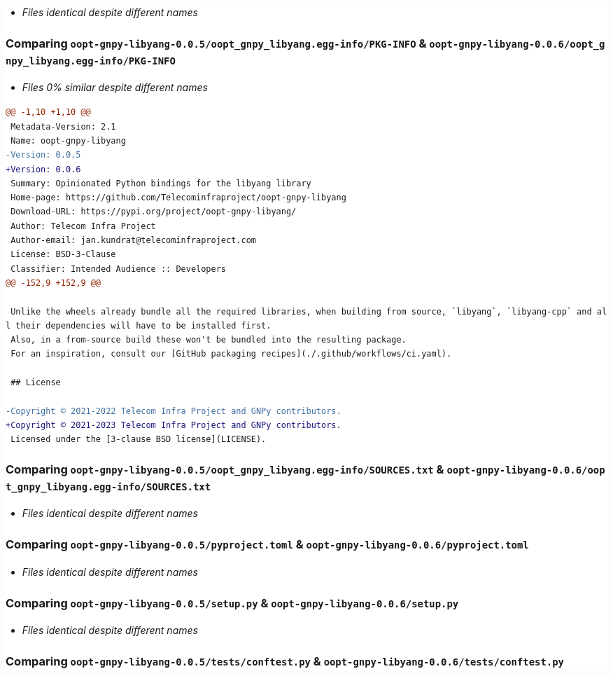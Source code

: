  * *Files identical despite different names*

### Comparing `oopt-gnpy-libyang-0.0.5/oopt_gnpy_libyang.egg-info/PKG-INFO` & `oopt-gnpy-libyang-0.0.6/oopt_gnpy_libyang.egg-info/PKG-INFO`

 * *Files 0% similar despite different names*

```diff
@@ -1,10 +1,10 @@
 Metadata-Version: 2.1
 Name: oopt-gnpy-libyang
-Version: 0.0.5
+Version: 0.0.6
 Summary: Opinionated Python bindings for the libyang library
 Home-page: https://github.com/Telecominfraproject/oopt-gnpy-libyang
 Download-URL: https://pypi.org/project/oopt-gnpy-libyang/
 Author: Telecom Infra Project
 Author-email: jan.kundrat@telecominfraproject.com
 License: BSD-3-Clause
 Classifier: Intended Audience :: Developers
@@ -152,9 +152,9 @@
 
 Unlike the wheels already bundle all the required libraries, when building from source, `libyang`, `libyang-cpp` and all their dependencies will have to be installed first.
 Also, in a from-source build these won't be bundled into the resulting package.
 For an inspiration, consult our [GitHub packaging recipes](./.github/workflows/ci.yaml).
 
 ## License
 
-Copyright © 2021-2022 Telecom Infra Project and GNPy contributors.
+Copyright © 2021-2023 Telecom Infra Project and GNPy contributors.
 Licensed under the [3-clause BSD license](LICENSE).
```

### Comparing `oopt-gnpy-libyang-0.0.5/oopt_gnpy_libyang.egg-info/SOURCES.txt` & `oopt-gnpy-libyang-0.0.6/oopt_gnpy_libyang.egg-info/SOURCES.txt`

 * *Files identical despite different names*

### Comparing `oopt-gnpy-libyang-0.0.5/pyproject.toml` & `oopt-gnpy-libyang-0.0.6/pyproject.toml`

 * *Files identical despite different names*

### Comparing `oopt-gnpy-libyang-0.0.5/setup.py` & `oopt-gnpy-libyang-0.0.6/setup.py`

 * *Files identical despite different names*

### Comparing `oopt-gnpy-libyang-0.0.5/tests/conftest.py` & `oopt-gnpy-libyang-0.0.6/tests/conftest.py`
